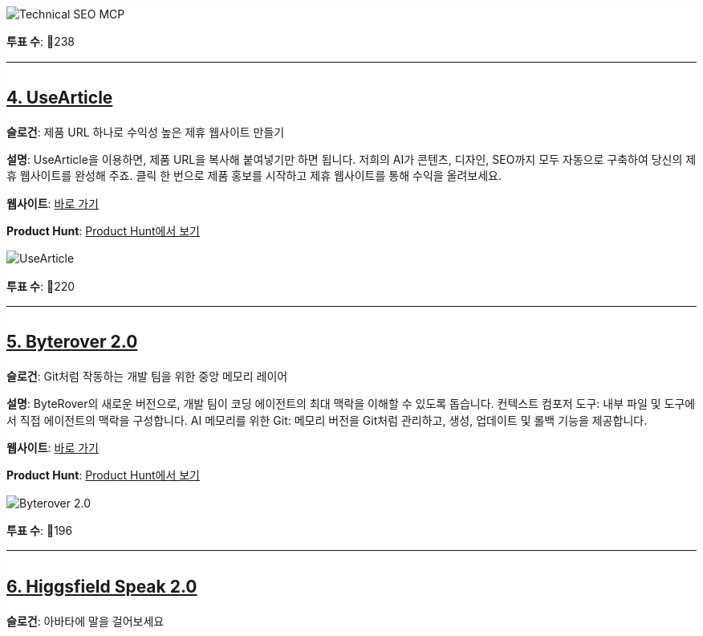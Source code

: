 ![Technical SEO MCP]()

**투표 수**: 🔺238

---
## [4. UseArticle](https://www.producthunt.com/products/usearticle-urls-to-affiliate-website?utm_campaign=producthunt-api&utm_medium=api-v2&utm_source=Application%3A+genexis+%28ID%3A+133272%29)

**슬로건**: 제품 URL 하나로 수익성 높은 제휴 웹사이트 만들기

**설명**: UseArticle을 이용하면, 제품 URL을 복사해 붙여넣기만 하면 됩니다. 저희의 AI가 콘텐츠, 디자인, SEO까지 모두 자동으로 구축하여 당신의 제휴 웹사이트를 완성해 주죠. 클릭 한 번으로 제품 홍보를 시작하고 제휴 웹사이트를 통해 수익을 올려보세요.

**웹사이트**: [바로 가기](https://www.producthunt.com/r/YBG4V46F2CV2CW?utm_campaign=producthunt-api&utm_medium=api-v2&utm_source=Application%3A+genexis+%28ID%3A+133272%29)

**Product Hunt**: [Product Hunt에서 보기](https://www.producthunt.com/products/usearticle-urls-to-affiliate-website?utm_campaign=producthunt-api&utm_medium=api-v2&utm_source=Application%3A+genexis+%28ID%3A+133272%29)

![UseArticle]()

**투표 수**: 🔺220

---
## [5. Byterover 2.0](https://www.producthunt.com/products/byterover?utm_campaign=producthunt-api&utm_medium=api-v2&utm_source=Application%3A+genexis+%28ID%3A+133272%29)

**슬로건**: Git처럼 작동하는 개발 팀을 위한 중앙 메모리 레이어

**설명**: ByteRover의 새로운 버전으로, 개발 팀이 코딩 에이전트의 최대 맥락을 이해할 수 있도록 돕습니다. 컨텍스트 컴포저 도구: 내부 파일 및 도구에서 직접 에이전트의 맥락을 구성합니다. AI 메모리를 위한 Git: 메모리 버전을 Git처럼 관리하고, 생성, 업데이트 및 롤백 기능을 제공합니다.

**웹사이트**: [바로 가기](https://www.producthunt.com/r/LBTSTTV3ILFUKA?utm_campaign=producthunt-api&utm_medium=api-v2&utm_source=Application%3A+genexis+%28ID%3A+133272%29)

**Product Hunt**: [Product Hunt에서 보기](https://www.producthunt.com/products/byterover?utm_campaign=producthunt-api&utm_medium=api-v2&utm_source=Application%3A+genexis+%28ID%3A+133272%29)

![Byterover 2.0]()

**투표 수**: 🔺196

---
## [6. Higgsfield Speak 2.0](https://www.producthunt.com/products/higgsfield?utm_campaign=producthunt-api&utm_medium=api-v2&utm_source=Application%3A+genexis+%28ID%3A+133272%29)

**슬로건**: 아바타에 말을 걸어보세요
